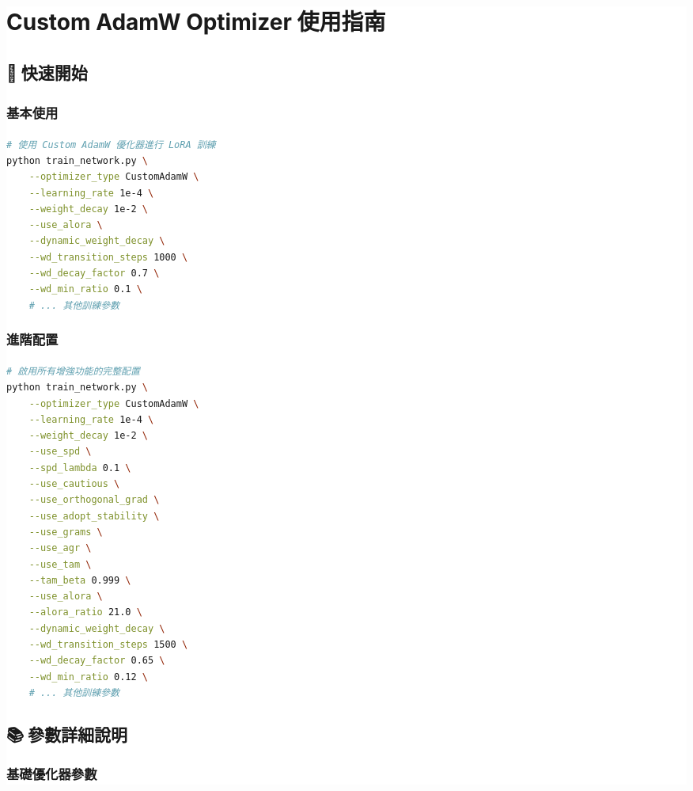 # Custom AdamW Optimizer 使用指南

## 🚀 快速開始

### 基本使用

```bash
# 使用 Custom AdamW 優化器進行 LoRA 訓練
python train_network.py \
    --optimizer_type CustomAdamW \
    --learning_rate 1e-4 \
    --weight_decay 1e-2 \
    --use_alora \
    --dynamic_weight_decay \
    --wd_transition_steps 1000 \
    --wd_decay_factor 0.7 \
    --wd_min_ratio 0.1 \
    # ... 其他訓練參數
```

### 進階配置

```bash
# 啟用所有增強功能的完整配置
python train_network.py \
    --optimizer_type CustomAdamW \
    --learning_rate 1e-4 \
    --weight_decay 1e-2 \
    --use_spd \
    --spd_lambda 0.1 \
    --use_cautious \
    --use_orthogonal_grad \
    --use_adopt_stability \
    --use_grams \
    --use_agr \
    --use_tam \
    --tam_beta 0.999 \
    --use_alora \
    --alora_ratio 21.0 \
    --dynamic_weight_decay \
    --wd_transition_steps 1500 \
    --wd_decay_factor 0.65 \
    --wd_min_ratio 0.12 \
    # ... 其他訓練參數
```

## 📚 參數詳細說明

### 基礎優化器參數
